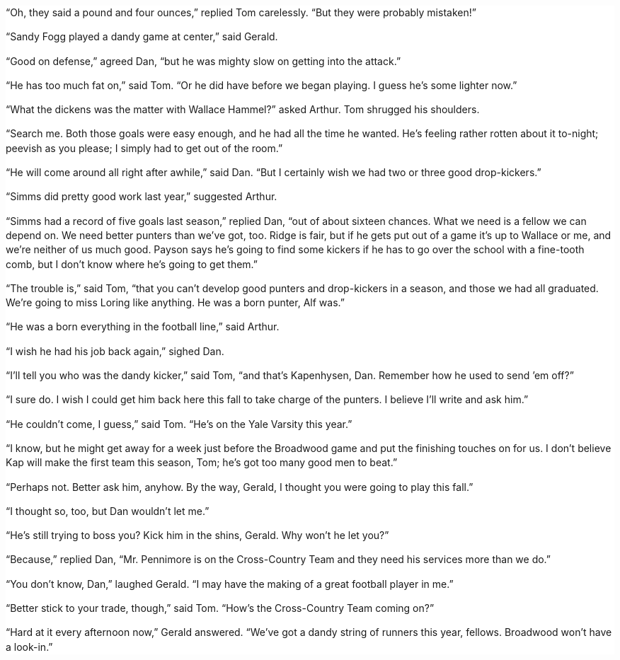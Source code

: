 “Oh, they said a pound and four ounces,” replied Tom carelessly. “But they were probably mistaken!”

“Sandy Fogg played a dandy game at center,” said Gerald.

“Good on defense,” agreed Dan, “but he was mighty slow on getting into the attack.”

“He has too much fat on,” said Tom. “Or he did have before we began playing. I guess he’s some lighter now.”

“What the dickens was the matter with Wallace Hammel?” asked Arthur. Tom shrugged his shoulders.

“Search me. Both those goals were easy  enough, and he had all the time he wanted. He’s feeling rather rotten about it to-night; peevish as you please; I simply had to get out of the room.”

“He will come around all right after awhile,” said Dan. “But I certainly wish we had two or three good drop-kickers.”

“Simms did pretty good work last year,” suggested Arthur.

“Simms had a record of five goals last season,” replied Dan, “out of about sixteen chances. What we need is a fellow we can depend on. We need better punters than we’ve got, too. Ridge is fair, but if he gets put out of a game it’s up to Wallace or me, and we’re neither of us much good. Payson says he’s going to find some kickers if he has to go over the school with a fine-tooth comb, but I don’t know where he’s going to get them.”

“The trouble is,” said Tom, “that you can’t develop good punters and drop-kickers in a season, and those we had all graduated. We’re going to miss Loring like anything. He was a born punter, Alf was.”

“He was a born everything in the football line,” said Arthur.

“I wish he had his job back again,” sighed Dan.

“I’ll tell you who was the dandy kicker,” said  Tom, “and that’s Kapenhysen, Dan. Remember how he used to send ’em off?”

“I sure do. I wish I could get him back here this fall to take charge of the punters. I believe I’ll write and ask him.”

“He couldn’t come, I guess,” said Tom. “He’s on the Yale Varsity this year.”

“I know, but he might get away for a week just before the Broadwood game and put the finishing touches on for us. I don’t believe Kap will make the first team this season, Tom; he’s got too many good men to beat.”

“Perhaps not. Better ask him, anyhow. By the way, Gerald, I thought you were going to play this fall.”

“I thought so, too, but Dan wouldn’t let me.”

“He’s still trying to boss you? Kick him in the shins, Gerald. Why won’t he let you?”

“Because,” replied Dan, “Mr. Pennimore is on the Cross-Country Team and they need his services more than we do.”

“You don’t know, Dan,” laughed Gerald. “I may have the making of a great football player in me.”

“Better stick to your trade, though,” said Tom. “How’s the Cross-Country Team coming on?”

“Hard at it every afternoon now,” Gerald answered.  “We’ve got a dandy string of runners this year, fellows. Broadwood won’t have a look-in.”
